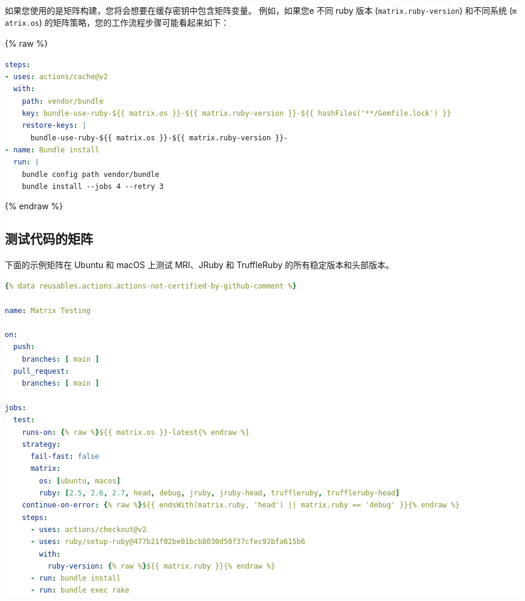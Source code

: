如果您使用的是矩阵构建，您将会想要在缓存密钥中包含矩阵变量。 例如，如果您e 不同 ruby 版本 (`matrix.ruby-version`) 和不同系统 (`matrix.os`) 的矩阵策略，您的工作流程步骤可能看起来如下：

{% raw %}
```yaml
steps:
- uses: actions/cache@v2
  with:
    path: vendor/bundle
    key: bundle-use-ruby-${{ matrix.os }}-${{ matrix.ruby-version }}-${{ hashFiles('**/Gemfile.lock') }}
    restore-keys: |
      bundle-use-ruby-${{ matrix.os }}-${{ matrix.ruby-version }}-
- name: Bundle install
  run: |
    bundle config path vendor/bundle
    bundle install --jobs 4 --retry 3
```
{% endraw %}

## 测试代码的矩阵

下面的示例矩阵在 Ubuntu 和 macOS 上测试 MRI、JRuby 和 TruffleRuby 的所有稳定版本和头部版本。

```yaml
{% data reusables.actions.actions-not-certified-by-github-comment %}

name: Matrix Testing

on:
  push:
    branches: [ main ]
  pull_request:
    branches: [ main ]

jobs:
  test:
    runs-on: {% raw %}${{ matrix.os }}-latest{% endraw %}
    strategy:
      fail-fast: false
      matrix:
        os: [ubuntu, macos]
        ruby: [2.5, 2.6, 2.7, head, debug, jruby, jruby-head, truffleruby, truffleruby-head]
    continue-on-error: {% raw %}${{ endsWith(matrix.ruby, 'head') || matrix.ruby == 'debug' }}{% endraw %}
    steps:
      - uses: actions/checkout@v2
      - uses: ruby/setup-ruby@477b21f02be01bcb8030d50f37cfec92bfa615b6
        with:
          ruby-version: {% raw %}${{ matrix.ruby }}{% endraw %}
      - run: bundle install
      - run: bundle exec rake
```
